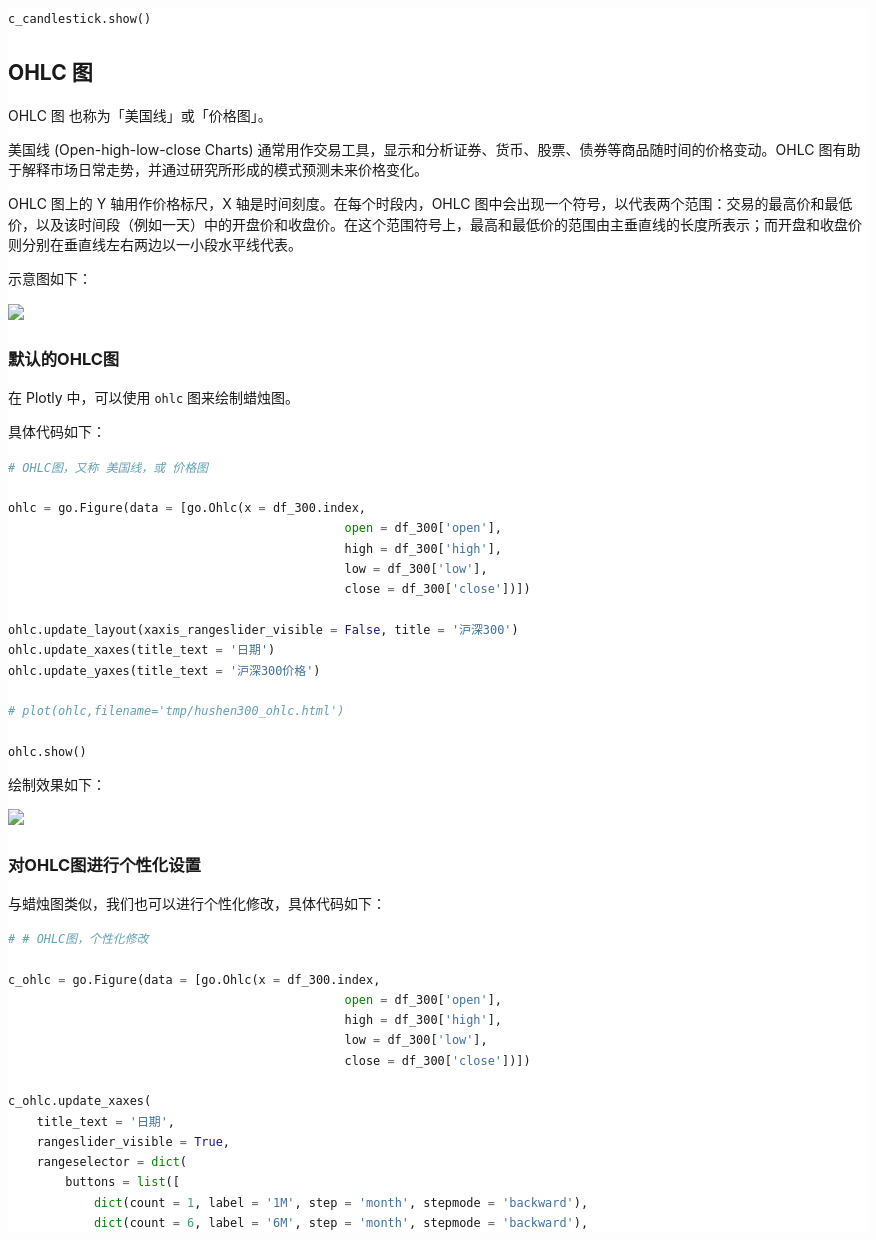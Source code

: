 ```python
c_candlestick.show()
```

## OHLC 图


OHLC 图 也称为「美国线」或「价格图」。

美国线 (Open-high-low-close Charts) 通常用作交易工具，显示和分析证券、货币、股票、债券等商品随时间的价格变动。OHLC 图有助于解释市场日常走势，并通过研究所形成的模式预测未来价格变化。

OHLC 图上的 Y 轴用作价格标尺，X 轴是时间刻度。在每个时段内，OHLC 图中会出现一个符号，以代表两个范围：交易的最高价和最低价，以及该时间段（例如一天）中的开盘价和收盘价。在这个范围符号上，最高和最低价的范围由主垂直线的长度所表示；而开盘和收盘价则分别在垂直线左右两边以一小段水平线代表。

示意图如下：

![](https://tva1.sinaimg.cn/large/008eGmZEgy1gmwax6bcanj30iy0eq0t4.jpg)

### 默认的OHLC图

在 Plotly 中，可以使用 `ohlc` 图来绘制蜡烛图。

具体代码如下：

```python
# OHLC图，又称 美国线，或 价格图

ohlc = go.Figure(data = [go.Ohlc(x = df_300.index, 
                                               open = df_300['open'], 
                                               high = df_300['high'], 
                                               low = df_300['low'], 
                                               close = df_300['close'])])

ohlc.update_layout(xaxis_rangeslider_visible = False, title = '沪深300')
ohlc.update_xaxes(title_text = '日期')
ohlc.update_yaxes(title_text = '沪深300价格')

# plot(ohlc,filename='tmp/hushen300_ohlc.html')

ohlc.show()
```

绘制效果如下：

![](https://tva1.sinaimg.cn/large/008eGmZEgy1gmwazg78n5j31ia0sm77q.jpg)



### 对OHLC图进行个性化设置

与蜡烛图类似，我们也可以进行个性化修改，具体代码如下：

```python
# # OHLC图，个性化修改

c_ohlc = go.Figure(data = [go.Ohlc(x = df_300.index, 
                                               open = df_300['open'], 
                                               high = df_300['high'], 
                                               low = df_300['low'], 
                                               close = df_300['close'])])

c_ohlc.update_xaxes(
    title_text = '日期',
    rangeslider_visible = True,
    rangeselector = dict(
        buttons = list([
            dict(count = 1, label = '1M', step = 'month', stepmode = 'backward'),
            dict(count = 6, label = '6M', step = 'month', stepmode = 'backward'),
```